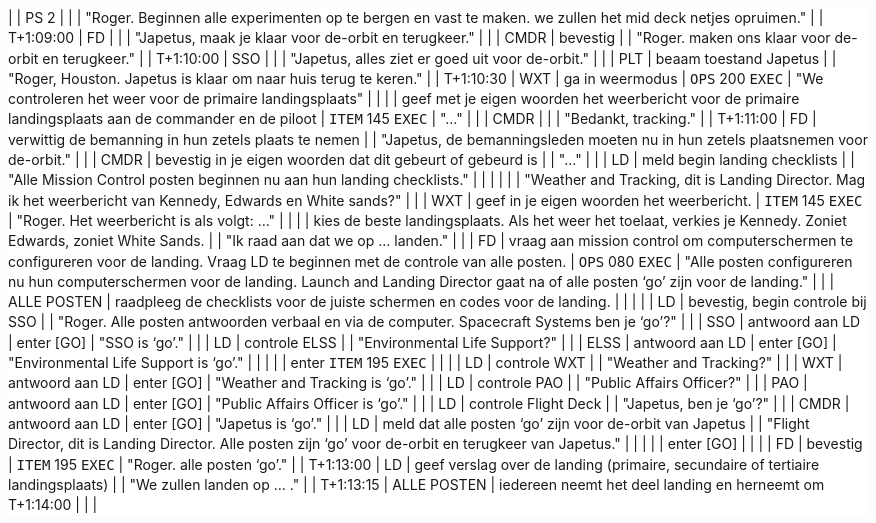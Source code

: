 |  | PS 2 |  |  | "Roger. Beginnen alle experimenten op te bergen en vast te maken. we zullen het mid deck netjes opruimen." |
| T+1:09:00 | FD |  |  | "Japetus, maak je klaar voor de-orbit en terugkeer." |
|  | CMDR | bevestig |  | "Roger. maken ons klaar voor de-orbit en terugkeer." |
| T+1:10:00 | SSO |  |  | "Japetus, alles ziet er goed uit voor de-orbit." |
|  | PLT | beaam toestand Japetus |  | "Roger, Houston. Japetus is klaar om naar huis terug te keren." |
| T+1:10:30 | WXT | ga in weermodus | <kbd>OPS</kbd> 200 <kbd>EXEC</kbd> | "We controleren het weer voor de primaire landingsplaats" |
|  |  | geef met je eigen woorden het weerbericht voor de primaire landingsplaats aan de commander en de piloot | <kbd>ITEM</kbd> 145 <kbd>EXEC</kbd> | "…" |
|  | CMDR |  |  | "Bedankt, tracking." |
| T+1:11:00 | FD | verwittig de bemanning in hun zetels plaats te nemen |  | "Japetus, de bemanningsleden moeten nu in hun zetels plaatsnemen voor de-orbit." |
|  | CMDR | bevestig in je eigen woorden dat dit gebeurt of gebeurd is |  | "…" |
|  | LD | meld begin landing checklists |  | "Alle Mission Control posten beginnen nu aan hun landing checklists." |
|  |  |  |  | "Weather and Tracking, dit is Landing Director. Mag ik het weerbericht van Kennedy, Edwards en White sands?" |
|  | WXT | geef in je eigen woorden het weerbericht. | <kbd>ITEM</kbd> 145 <kbd>EXEC</kbd> | "Roger. Het weerbericht is als volgt: …" |
|  |  | kies de beste landingsplaats. Als het weer het toelaat, verkies je Kennedy. Zoniet Edwards, zoniet White Sands. |  | "Ik raad aan dat we op … landen." |
|  | FD | vraag aan mission control om computerschermen te configureren voor de landing. Vraag LD te beginnen met de controle van alle posten. | <kbd>OPS</kbd> 080 <kbd>EXEC</kbd> | "Alle posten configureren nu hun computerschermen voor de landing. Launch and Landing Director gaat na of alle posten ‘go’ zijn voor de landing." |
|  | ALLE POSTEN | raadpleeg de checklists voor de juiste schermen en codes voor de landing. |  |  |
|  | LD | bevestig, begin controle bij SSO |  | "Roger. Alle posten antwoorden verbaal en via de computer. Spacecraft Systems ben je ‘go’?" |
|  | SSO | antwoord aan LD | enter [GO] | "SSO is ‘go’." |
|  | LD | controle ELSS |  | "Environmental Life Support?" |
|  | ELSS | antwoord aan LD | enter [GO] | "Environmental Life Support is ‘go’." |
|  |  |  | enter <kbd>ITEM</kbd> 195 <kbd>EXEC</kbd> |  |
|  | LD | controle WXT |  | "Weather and Tracking?" |
|  | WXT | antwoord aan LD | enter [GO] | "Weather and Tracking is ‘go’." |
|  | LD | controle PAO |  | "Public Affairs Officer?" |
|  | PAO | antwoord aan LD | enter [GO] | "Public Affairs Officer is ‘go’." |
|  | LD | controle Flight Deck |  | "Japetus, ben je ‘go’?" |
|  | CMDR | antwoord aan LD | enter [GO] | "Japetus is ‘go’." |
|  | LD | meld dat alle posten ‘go’ zijn voor de-orbit van Japetus |  | "Flight Director, dit is Landing Director. Alle posten zijn ‘go’ voor de-orbit en terugkeer van Japetus." |
|  |  |  | enter [GO] |  |
|  | FD | bevestig | <kbd>ITEM</kbd> 195 <kbd>EXEC</kbd> | "Roger. alle posten ‘go’." |
| T+1:13:00 | LD | geef verslag over de landing (primaire, secundaire of tertiaire landingsplaats) |  | "We zullen landen op … ." |
| T+1:13:15 | ALLE POSTEN | iedereen neemt het deel landing en herneemt om T+1:14:00 |  |  |
